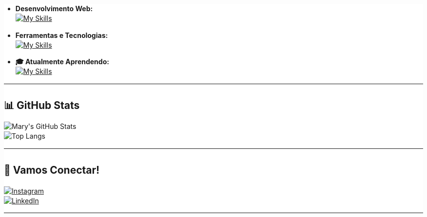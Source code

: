 - **Desenvolvimento Web:**  
  [![My Skills](https://skillicons.dev/icons?i=html,css,bootstrap)](https://skillicons.dev)

- **Ferramentas e Tecnologias:**  
  [![My Skills](https://skillicons.dev/icons?i=arduino,git,github,figma)](https://skillicons.dev)

- **🎓 Atualmente Aprendendo:**  
  [![My Skills](https://skillicons.dev/icons?i=react,tailwind,php)](https://skillicons.dev)

---

## 📊 GitHub Stats

![Mary's GitHub Stats](https://github-readme-stats.vercel.app/api?username=MaryAylla&show_icons=true&theme=radical)  
![Top Langs](https://github-readme-stats.vercel.app/api/top-langs/?username=MaryAylla&layout=compact&theme=radical)

---

## 🤝 Vamos Conectar!

[![Instagram](https://img.shields.io/badge/-@mary_.aylla-purple?style=flat-square&logo=instagram&logoColor=white)](https://www.instagram.com/mary_.aylla)  
[![LinkedIn](https://img.shields.io/badge/-MaryannaÁylla-blue?style=flat-square&logo=linkedin&logoColor=white)](https://www.linkedin.com/in/maryanna-aylla/)  

---

